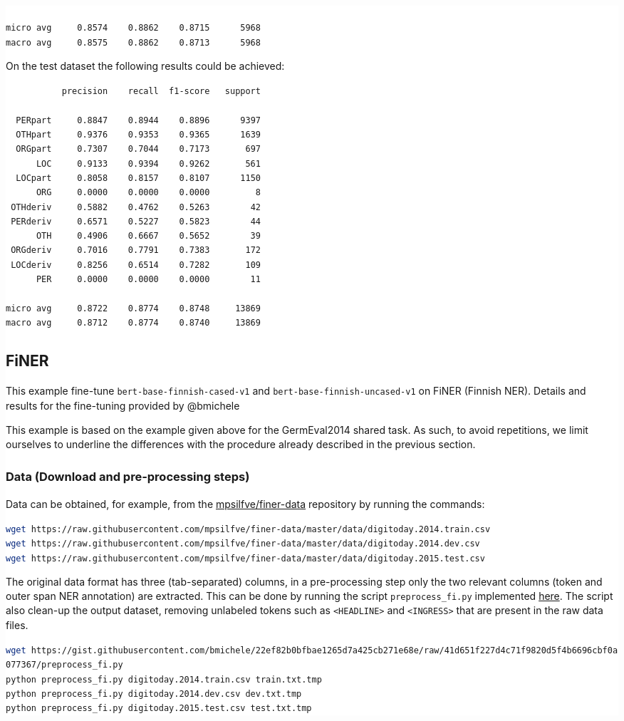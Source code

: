 ```

micro avg     0.8574    0.8862    0.8715      5968
macro avg     0.8575    0.8862    0.8713      5968
```

On the test dataset the following results could be achieved:
```
           precision    recall  f1-score   support

  PERpart     0.8847    0.8944    0.8896      9397
  OTHpart     0.9376    0.9353    0.9365      1639
  ORGpart     0.7307    0.7044    0.7173       697
      LOC     0.9133    0.9394    0.9262       561
  LOCpart     0.8058    0.8157    0.8107      1150
      ORG     0.0000    0.0000    0.0000         8
 OTHderiv     0.5882    0.4762    0.5263        42
 PERderiv     0.6571    0.5227    0.5823        44
      OTH     0.4906    0.6667    0.5652        39
 ORGderiv     0.7016    0.7791    0.7383       172
 LOCderiv     0.8256    0.6514    0.7282       109
      PER     0.0000    0.0000    0.0000        11

micro avg     0.8722    0.8774    0.8748     13869
macro avg     0.8712    0.8774    0.8740     13869
```

## FiNER

This example fine-tune `bert-base-finnish-cased-v1` and `bert-base-finnish-uncased-v1` on FiNER (Finnish NER). Details and results for the fine-tuning provided by @bmichele

This example is based on the example given above for the GermEval2014 shared task. As such, to avoid repetitions, we limit ourselves to underline the differences with the procedure already described in the previous section.

### Data (Download and pre-processing steps)

Data can be obtained, for example, from the [mpsilfve/finer-data](https://github.com/mpsilfve/finer-data) repository by running the commands:
```bash
wget https://raw.githubusercontent.com/mpsilfve/finer-data/master/data/digitoday.2014.train.csv
wget https://raw.githubusercontent.com/mpsilfve/finer-data/master/data/digitoday.2014.dev.csv
wget https://raw.githubusercontent.com/mpsilfve/finer-data/master/data/digitoday.2015.test.csv
```

The original data format has three (tab-separated) columns, in a pre-processing step only the two relevant columns (token and outer span NER annotation) are extracted. This can be done by running the script `preprocess_fi.py` implemented [here](https://gist.githubusercontent.com/bmichele/22ef82b0bfbae1265d7a425cb271e68e/raw/41d651f227d4c71f9820d5f4b6696cbf0a077367/preprocess_fi.py). The script also clean-up the output dataset, removing unlabeled tokens such as `<HEADLINE>` and `<INGRESS>` that are present in the raw data files.
```bash
wget https://gist.githubusercontent.com/bmichele/22ef82b0bfbae1265d7a425cb271e68e/raw/41d651f227d4c71f9820d5f4b6696cbf0a077367/preprocess_fi.py
python preprocess_fi.py digitoday.2014.train.csv train.txt.tmp
python preprocess_fi.py digitoday.2014.dev.csv dev.txt.tmp
python preprocess_fi.py digitoday.2015.test.csv test.txt.tmp
```
